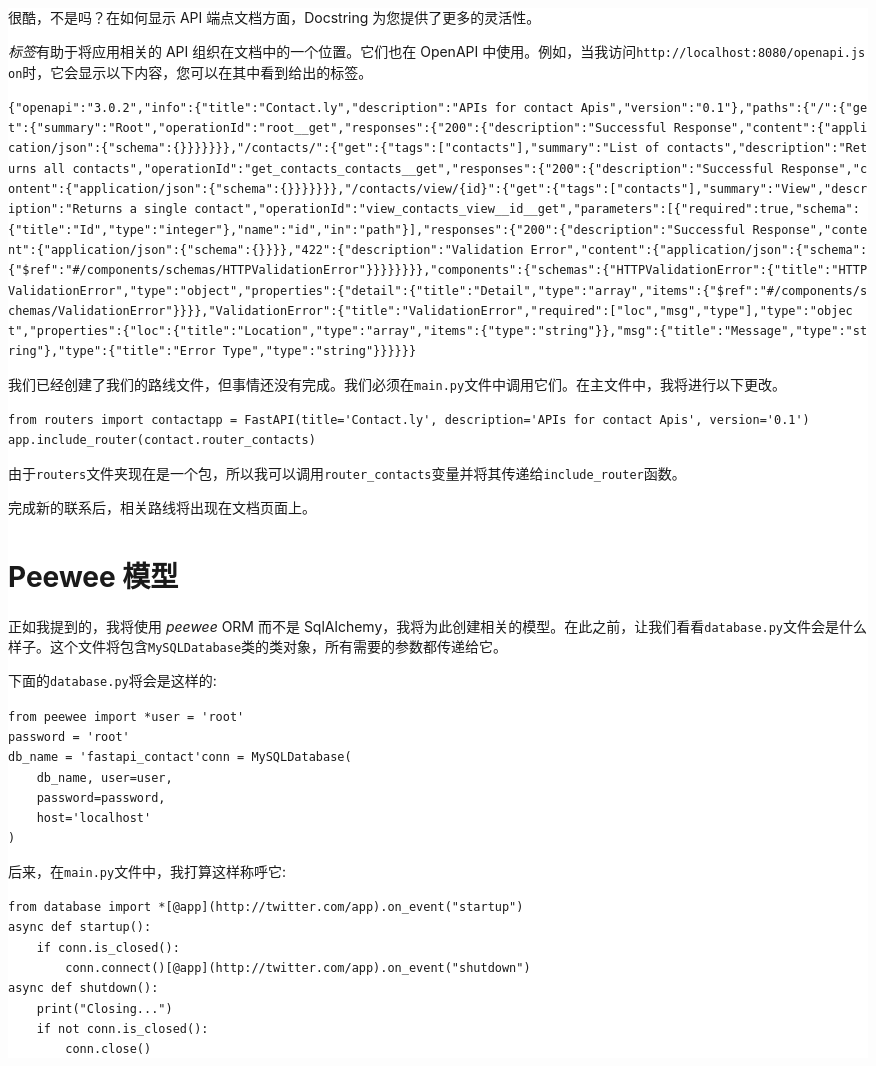 很酷，不是吗？在如何显示 API 端点文档方面，Docstring 为您提供了更多的灵活性。

*标签*有助于将应用相关的 API 组织在文档中的一个位置。它们也在 OpenAPI 中使用。例如，当我访问`http://localhost:8080/openapi.json`时，它会显示以下内容，您可以在其中看到给出的标签。

```
{"openapi":"3.0.2","info":{"title":"Contact.ly","description":"APIs for contact Apis","version":"0.1"},"paths":{"/":{"get":{"summary":"Root","operationId":"root__get","responses":{"200":{"description":"Successful Response","content":{"application/json":{"schema":{}}}}}}},"/contacts/":{"get":{"tags":["contacts"],"summary":"List of contacts","description":"Returns all contacts","operationId":"get_contacts_contacts__get","responses":{"200":{"description":"Successful Response","content":{"application/json":{"schema":{}}}}}}},"/contacts/view/{id}":{"get":{"tags":["contacts"],"summary":"View","description":"Returns a single contact","operationId":"view_contacts_view__id__get","parameters":[{"required":true,"schema":{"title":"Id","type":"integer"},"name":"id","in":"path"}],"responses":{"200":{"description":"Successful Response","content":{"application/json":{"schema":{}}}},"422":{"description":"Validation Error","content":{"application/json":{"schema":{"$ref":"#/components/schemas/HTTPValidationError"}}}}}}}},"components":{"schemas":{"HTTPValidationError":{"title":"HTTPValidationError","type":"object","properties":{"detail":{"title":"Detail","type":"array","items":{"$ref":"#/components/schemas/ValidationError"}}}},"ValidationError":{"title":"ValidationError","required":["loc","msg","type"],"type":"object","properties":{"loc":{"title":"Location","type":"array","items":{"type":"string"}},"msg":{"title":"Message","type":"string"},"type":{"title":"Error Type","type":"string"}}}}}}
```

我们已经创建了我们的路线文件，但事情还没有完成。我们必须在`main.py`文件中调用它们。在主文件中，我将进行以下更改。

```
from routers import contactapp = FastAPI(title='Contact.ly', description='APIs for contact Apis', version='0.1')
app.include_router(contact.router_contacts)
```

由于`routers`文件夹现在是一个包，所以我可以调用`router_contacts`变量并将其传递给`include_router`函数。

完成新的联系后，相关路线将出现在文档页面上。

# Peewee 模型

正如我提到的，我将使用 *peewee* ORM 而不是 SqlAlchemy，我将为此创建相关的模型。在此之前，让我们看看`database.py`文件会是什么样子。这个文件将包含`MySQLDatabase`类的类对象，所有需要的参数都传递给它。

下面的`database.py`将会是这样的:

```
from peewee import *user = 'root'
password = 'root'
db_name = 'fastapi_contact'conn = MySQLDatabase(
    db_name, user=user,
    password=password,
    host='localhost'
)
```

后来，在`main.py`文件中，我打算这样称呼它:

```
from database import *[@app](http://twitter.com/app).on_event("startup")
async def startup():
    if conn.is_closed():
        conn.connect()[@app](http://twitter.com/app).on_event("shutdown")
async def shutdown():
    print("Closing...")
    if not conn.is_closed():
        conn.close()
```
